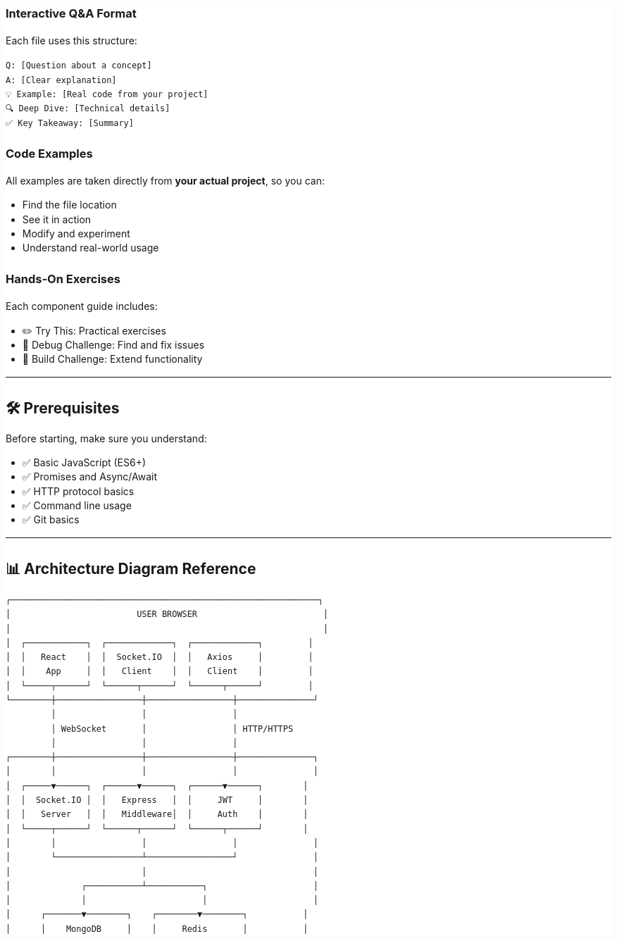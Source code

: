 ### **Interactive Q&A Format**
Each file uses this structure:
```
Q: [Question about a concept]
A: [Clear explanation]
💡 Example: [Real code from your project]
🔍 Deep Dive: [Technical details]
✅ Key Takeaway: [Summary]
```

### **Code Examples**
All examples are taken directly from **your actual project**, so you can:
- Find the file location
- See it in action
- Modify and experiment
- Understand real-world usage

### **Hands-On Exercises**
Each component guide includes:
- ✏️ Try This: Practical exercises
- 🐛 Debug Challenge: Find and fix issues
- 🚀 Build Challenge: Extend functionality

---

## 🛠️ Prerequisites

Before starting, make sure you understand:
- ✅ Basic JavaScript (ES6+)
- ✅ Promises and Async/Await
- ✅ HTTP protocol basics
- ✅ Command line usage
- ✅ Git basics

---

## 📊 Architecture Diagram Reference

```
┌─────────────────────────────────────────────────────────────┐
│                         USER BROWSER                         │
│                                                              │
│  ┌────────────┐  ┌─────────────┐  ┌─────────────┐         │
│  │   React    │  │  Socket.IO  │  │   Axios     │         │
│  │    App     │  │   Client    │  │   Client    │         │
│  └─────┬──────┘  └──────┬──────┘  └──────┬──────┘         │
└────────┼─────────────────┼─────────────────┼───────────────┘
         │                 │                 │
         │ WebSocket       │                 │ HTTP/HTTPS
         │                 │                 │
┌────────┼─────────────────┼─────────────────┼───────────────┐
│        │                 │                 │               │
│  ┌─────▼──────┐  ┌──────▼──────┐  ┌──────▼──────┐        │
│  │  Socket.IO │  │   Express   │  │     JWT     │        │
│  │   Server   │  │   Middleware│  │     Auth    │        │
│  └─────┬──────┘  └──────┬──────┘  └──────┬──────┘        │
│        │                 │                 │               │
│        └─────────────────┴─────────────────┘               │
│                          │                                 │
│              ┌───────────┴───────────┐                     │
│              │                       │                     │
│      ┌───────▼────────┐    ┌────────▼────────┐           │
│      │    MongoDB     │    │     Redis       │           │
```